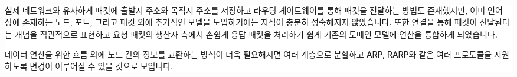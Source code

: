 실제 네트워크와 유사하게 패킷에 출발지 주소와 목적지 주소를 저장하고 라우팅 게이트웨이를 통해 패킷을 전달하는 방법도 존재했지만, 이미 언어 상에 존재하는 노드, 포트, 그리고 패킷 외에 추가적인 모델을 도입하기에는 지식이 충분히 성숙해지지 않았습니다. 또한 연결을 통해 패킷이 전달된다는 개념을 직관적으로 표현하고 요청 패킷의 생산자 측에서 손쉽게 응답 패킷을 처리하기 쉽게 기존의 도메인 모델에 연산을 통합하게 되었습니다.

데이터 연산을 위한 흐름 외에 노드 간의 정보를 교환하는 방식이 더욱 필요해지면 여러 계층으로 분할하고 ARP, RARP와 같은 여러 프로토콜을 지원하도록 변경이 이루어질 수 있을 것으로 보입니다.
